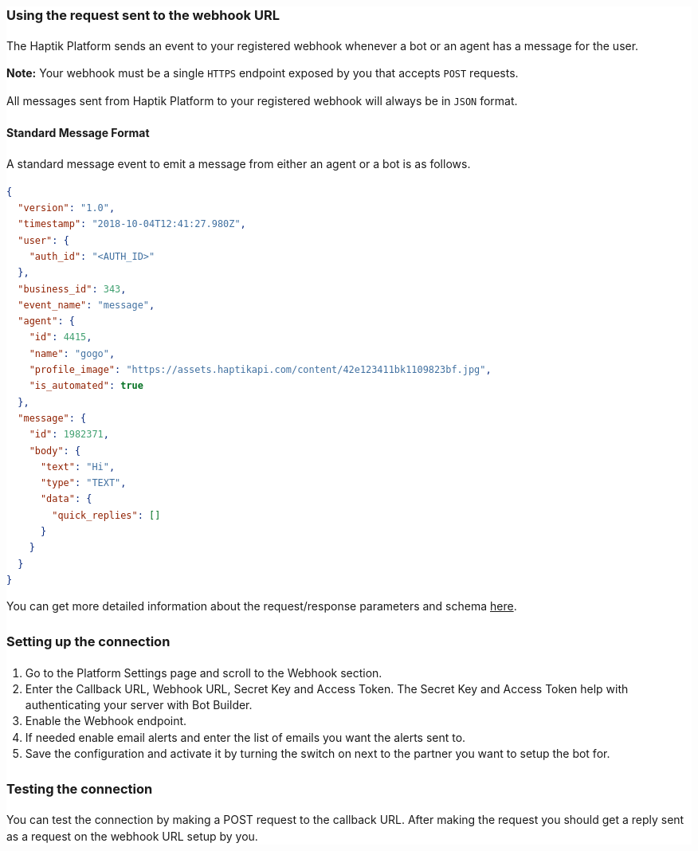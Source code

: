 ### Using the request sent to the webhook URL
The Haptik Platform sends an event to your registered webhook whenever a bot or an agent has a message for the user.

**Note:** Your webhook must be a single `HTTPS` endpoint exposed by you that accepts `POST` requests.

All messages sent from Haptik Platform to your registered webhook will always be in `JSON` format.

#### Standard Message Format

A standard message event to emit a message from either an agent or a bot is as follows.
```json
{
  "version": "1.0",
  "timestamp": "2018-10-04T12:41:27.980Z",
  "user": {
    "auth_id": "<AUTH_ID>"
  },
  "business_id": 343,
  "event_name": "message",
  "agent": {
    "id": 4415,
    "name": "gogo",
    "profile_image": "https://assets.haptikapi.com/content/42e123411bk1109823bf.jpg",
    "is_automated": true
  },
  "message": {
    "id": 1982371,
    "body": {
      "text": "Hi",
      "type": "TEXT",
      "data": {
        "quick_replies": []
      }
    }
  }
}
```

You can get more detailed information about the request/response parameters and schema [here](https://docs.haptik.ai/webhooks/).

### Setting up the connection
1) Go to the Platform Settings page and scroll to the Webhook section.
2) Enter the Callback URL, Webhook URL, Secret Key and Access Token. The Secret Key and Access Token help with authenticating your server with Bot Builder.
3) Enable the Webhook endpoint.
4) If needed enable email alerts and enter the list of emails you want the alerts sent to.
5) Save the configuration and activate it by turning the switch on next to the partner you want to setup the bot for.

### Testing the connection
You can test the connection by making a POST request to the callback URL. After making the request you should get a reply sent as a request on the webhook URL setup by you.